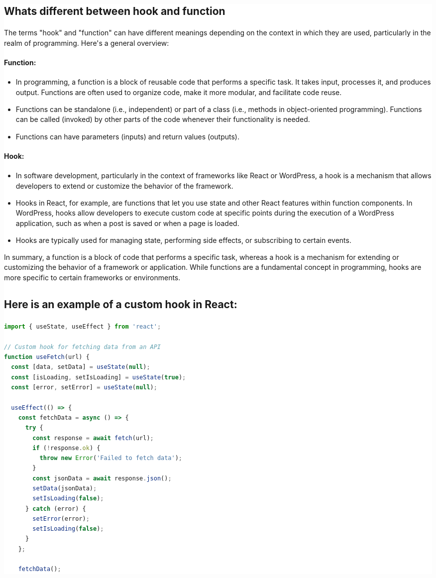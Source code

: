 ## Whats different between hook and function

The terms "hook" and "function" can have different meanings depending on the context in which they are used, particularly in the realm of programming. Here's a general overview:


#### Function:

- In programming, a function is a block of reusable code that performs a specific task. It takes input, processes it, and produces output. Functions are often used to organize code, make it more modular, and facilitate code reuse.

- Functions can be standalone (i.e., independent) or part of a class (i.e., methods in object-oriented programming).
Functions can be called (invoked) by other parts of the code whenever their functionality is needed.

- Functions can have parameters (inputs) and return values (outputs).



#### Hook:

- In software development, particularly in the context of frameworks like React or WordPress, a hook is a mechanism that allows developers to extend or customize the behavior of the framework.

- Hooks in React, for example, are functions that let you use state and other React features within function components.
In WordPress, hooks allow developers to execute custom code at specific points during the execution of a WordPress application, such as when a post is saved or when a page is loaded.

- Hooks are typically used for managing state, performing side effects, or subscribing to certain events.

In summary, a function is a block of code that performs a specific task, whereas a hook is a mechanism for extending or customizing the behavior of a framework or application. While functions are a fundamental concept in programming, hooks are more specific to certain frameworks or environments.

## Here is an example of a custom hook in React:

```jsx
import { useState, useEffect } from 'react';

// Custom hook for fetching data from an API
function useFetch(url) {
  const [data, setData] = useState(null);
  const [isLoading, setIsLoading] = useState(true);
  const [error, setError] = useState(null);

  useEffect(() => {
    const fetchData = async () => {
      try {
        const response = await fetch(url);
        if (!response.ok) {
          throw new Error('Failed to fetch data');
        }
        const jsonData = await response.json();
        setData(jsonData);
        setIsLoading(false);
      } catch (error) {
        setError(error);
        setIsLoading(false);
      }
    };

    fetchData();

```